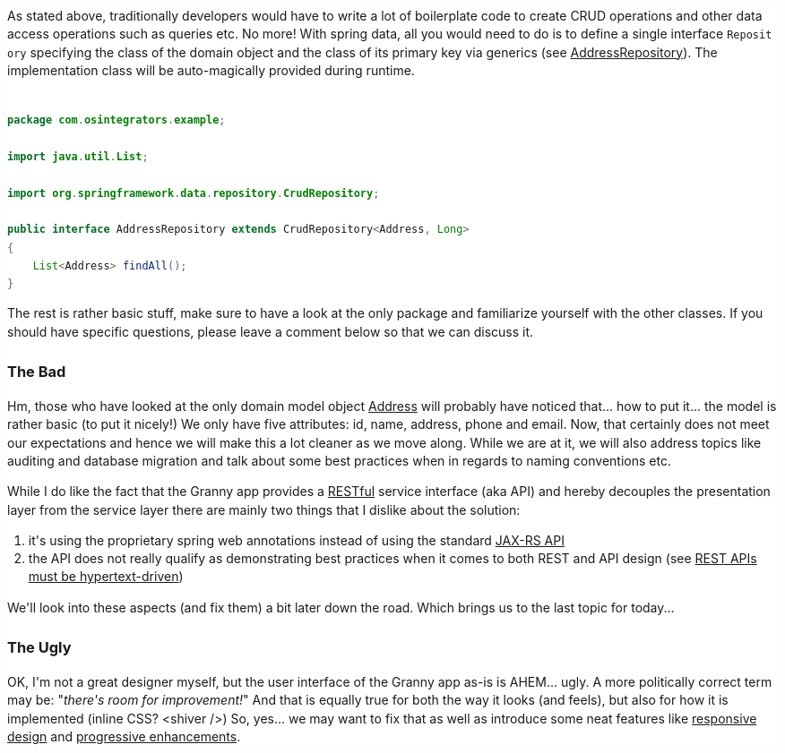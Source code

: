 As stated above, traditionally developers would have to write a lot of boilerplate code to create CRUD operations and other data access operations such as queries etc. No more! With spring data, all you would need to do is to define a single interface `Repository` specifying the class of the domain object and the class of its primary key via generics (see [AddressRepository](https://github.com/SAP/cloud-enterprise-granny/blob/master/src/main/java/com/osintegrators/example/AddressRepository.java)). The implementation class will be auto-magically provided during runtime.

```java

package com.osintegrators.example;

import java.util.List;

import org.springframework.data.repository.CrudRepository;

public interface AddressRepository extends CrudRepository<Address, Long>
{
    List<Address> findAll();
}

```

The rest is rather basic stuff, make sure to have a look at the only package and familiarize yourself with the other classes. If you should have specific questions, please leave a comment below so that we can discuss it.

### The Bad

Hm, those who have looked at the only domain model object [Address](https://github.com/SAP/cloud-enterprise-granny/blob/master/src/main/java/com/osintegrators/example/Address.java) will probably have noticed that... how to put it... the model is rather basic (to put it nicely!) We only have five attributes: id, name, address, phone and email. Now, that certainly does not meet our expectations and hence we will make this a lot cleaner as we move along. While we are at it, we will also address topics like auditing and database migration and talk about some best practices when in regards to naming conventions etc.

While I do like the fact that the Granny app provides a [RESTful](http://en.wikipedia.org/wiki/RESTful) service interface (aka API) and hereby decouples the presentation layer from the service layer there are mainly two things that I dislike about the solution:

1.  it's using the proprietary spring web annotations instead of using the standard [JAX-RS API](http://en.wikipedia.org/wiki/JAX-RS)
2.  the API does not really qualify as demonstrating best practices when it comes to both REST and API design (see [REST APIs must be hypertext-driven](http://roy.gbiv.com/untangled/2008/rest-apis-must-be-hypertext-driven))

We'll look into these aspects (and fix them) a bit later down the road. Which brings us to the last topic for today...

### The Ugly

OK, I'm not a great designer myself, but the user interface of the Granny app as-is is AHEM... ugly. A more politically correct term may be: "_there's room for improvement!_" And that is equally true for both the way it looks (and feels), but also for how it is implemented (inline CSS? &lt;shiver /&gt;) So, yes... we may want to fix that as well as introduce some neat features like [responsive design](http://en.wikipedia.org/wiki/Responsive_design) and [progressive enhancements](http://en.wikipedia.org/wiki/Progressive_enhancement).
